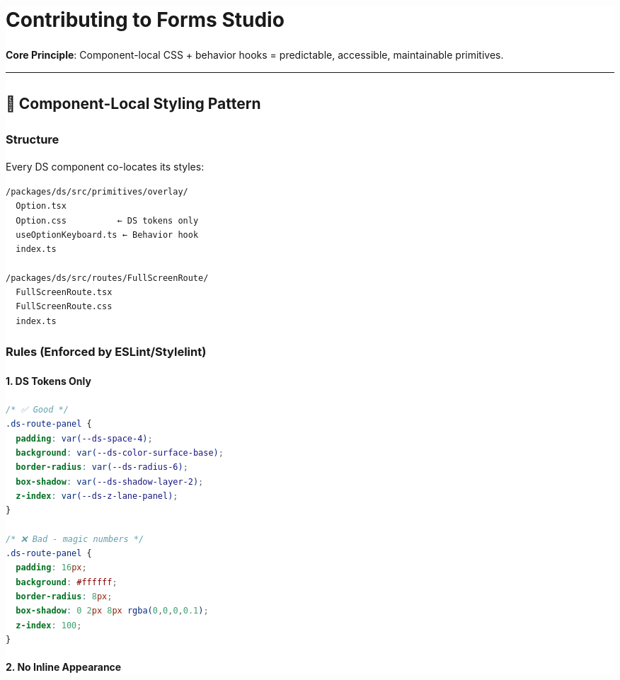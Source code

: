 # Contributing to Forms Studio

**Core Principle**: Component-local CSS + behavior hooks = predictable, accessible, maintainable primitives.

---

## 📐 Component-Local Styling Pattern

### **Structure**

Every DS component co-locates its styles:

```
/packages/ds/src/primitives/overlay/
  Option.tsx
  Option.css          ← DS tokens only
  useOptionKeyboard.ts ← Behavior hook
  index.ts

/packages/ds/src/routes/FullScreenRoute/
  FullScreenRoute.tsx
  FullScreenRoute.css
  index.ts
```

### **Rules (Enforced by ESLint/Stylelint)**

#### **1. DS Tokens Only**

```css
/* ✅ Good */
.ds-route-panel {
  padding: var(--ds-space-4);
  background: var(--ds-color-surface-base);
  border-radius: var(--ds-radius-6);
  box-shadow: var(--ds-shadow-layer-2);
  z-index: var(--ds-z-lane-panel);
}

/* ❌ Bad - magic numbers */
.ds-route-panel {
  padding: 16px;
  background: #ffffff;
  border-radius: 8px;
  box-shadow: 0 2px 8px rgba(0,0,0,0.1);
  z-index: 100;
}
```

#### **2. No Inline Appearance**
